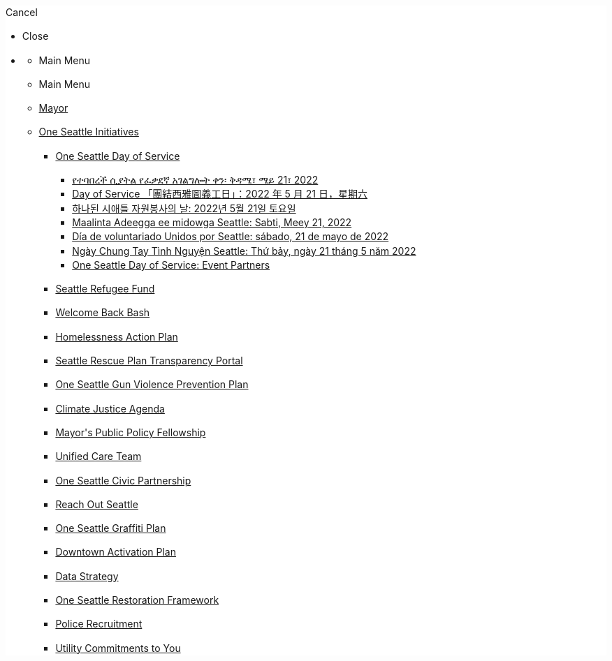 Cancel

- Close
- - Main Menu
  - Main Menu
  - [Mayor](https://www.seattle.gov/mayor)
  - [One Seattle Initiatives](https://www.seattle.gov/mayor/one-seattle-initiatives "Main Menu Mobile - Home One Seattle Initiatives")
    
    - [One Seattle Day of Service](https://www.seattle.gov/mayor/one-seattle-initiatives/day-of-service "Main Menu Mobile - One Seattle Initiatives One Seattle Day of Service")
      
      - [የተባበረች ሲያትል የፈቃደኛ አገልግሎት ቀን፡ ቅዳሜ፣ ሜይ 21፣ 2022](https://www.seattle.gov/mayor/day-of-service/amharic "Main Menu Mobile - One Seattle Day of Service የተባበረች ሲያትል የፈቃደኛ አገልግሎት ቀን፡ ቅዳሜ፣ ሜይ 21፣ 2022 ")
      - [Day of Service 「團結西雅圖義工日」：2022 年 5 月 21 日，星期六](https://www.seattle.gov/mayor/day-of-service/chinese-traditional "Main Menu Mobile - One Seattle Day of Service Day of Service 「團結西雅圖義工日」：2022 年 5 月 21 日，星期六")
      - [하나된 시애틀 자원봉사의 날: 2022년 5월 21일 토요일](https://www.seattle.gov/mayor/day-of-service/korean "Main Menu Mobile - One Seattle Day of Service 하나된 시애틀 자원봉사의 날: 2022년 5월 21일 토요일 ")
      - [Maalinta Adeegga ee midowga Seattle: Sabti, Meey 21, 2022](https://www.seattle.gov/mayor/day-of-service/somali "Main Menu Mobile - One Seattle Day of Service Maalinta Adeegga ee midowga Seattle: Sabti, Meey 21, 2022")
      - [Día de voluntariado Unidos por Seattle: sábado, 21 de mayo de 2022](https://www.seattle.gov/mayor/day-of-service/spanish "Main Menu Mobile - One Seattle Day of Service Día de voluntariado Unidos por Seattle: sábado, 21 de mayo de 2022 ")
      - [Ngày Chung Tay Tình Nguyện Seattle: Thứ bảy, ngày 21 tháng 5 năm 2022](https://www.seattle.gov/mayor/day-of-service/vietnamese "Main Menu Mobile - One Seattle Day of Service Ngày Chung Tay Tình Nguyện Seattle: Thứ bảy, ngày 21 tháng 5 năm 2022")
      - [One Seattle Day of Service: Event Partners](https://www.seattle.gov/mayor/one-seattle-initiatives/day-of-service/day-of-service---partners "Main Menu Mobile - One Seattle Day of Service One Seattle Day of Service: Event Partners")
    - [Seattle Refugee Fund](https://www.seattle.gov/mayor/one-seattle-initiatives/seattle-refugee-fund "Main Menu Mobile - One Seattle Initiatives Seattle Refugee Fund")
    - [Welcome Back Bash](https://www.seattle.gov/mayor/one-seattle-initiatives/welcome-back-bash "Main Menu Mobile - One Seattle Initiatives Welcome Back Bash")
    - [Homelessness Action Plan](https://www.seattle.gov/mayor/one-seattle-initiatives/homelessness-action-plan "Main Menu Mobile - One Seattle Initiatives Homelessness Action Plan")
    - [Seattle Rescue Plan Transparency Portal](https://www.seattle.gov/mayor/one-seattle-initiatives/rescue-plan-transparency-portal "Main Menu Mobile - One Seattle Initiatives Seattle Rescue Plan Transparency Portal")
    - [One Seattle Gun Violence Prevention Plan](https://www.seattle.gov/mayor/one-seattle-initiatives/gun-violence-prevention "Main Menu Mobile - One Seattle Initiatives One Seattle Gun Violence Prevention Plan")
    - [Climate Justice Agenda](https://www.seattle.gov/mayor/one-seattle-initiatives/climate-agenda "Main Menu Mobile - One Seattle Initiatives Climate Justice Agenda")
    - [Mayor's Public Policy Fellowship](https://www.seattle.gov/mayor/one-seattle-initiatives/public-policy-fellowship "Main Menu Mobile - One Seattle Initiatives Mayor's Public Policy Fellowship")
    - [Unified Care Team](https://www.seattle.gov/mayor/one-seattle-initiatives/unified-care-team "Main Menu Mobile - One Seattle Initiatives Unified Care Team")
    - [One Seattle Civic Partnership](https://www.seattle.gov/mayor/one-seattle-initiatives/one-seattle-civic-partnership "Main Menu Mobile - One Seattle Initiatives One Seattle Civic Partnership")
    - [Reach Out Seattle](https://www.seattle.gov/mayor/one-seattle-initiatives/youth-mental-health "Main Menu Mobile - One Seattle Initiatives Reach Out Seattle")
    - [One Seattle Graffiti Plan](https://www.seattle.gov/mayor/one-seattle-initiatives/one-seattle-graffiti-plan "Main Menu Mobile - One Seattle Initiatives One Seattle Graffiti Plan")
    - [Downtown Activation Plan](https://www.seattle.gov/mayor/one-seattle-initiatives/downtown-activation-plan "Main Menu Mobile - One Seattle Initiatives Downtown Activation Plan")
    - [Data Strategy](https://www.seattle.gov/mayor/one-seattle-initiatives/one-seattle-data-strategy "Main Menu Mobile - One Seattle Initiatives Data Strategy")
    - [One Seattle Restoration Framework](https://www.seattle.gov/mayor/one-seattle-initiatives/restoration-framework "Main Menu Mobile - One Seattle Initiatives One Seattle Restoration Framework")
    - [Police Recruitment](https://www.seattle.gov/mayor/one-seattle-initiatives/police-recruitment "Main Menu Mobile - One Seattle Initiatives Police Recruitment")
    - [Utility Commitments to You](https://www.seattle.gov/mayor/one-seattle-initiatives/utility-commitments "Main Menu Mobile - One Seattle Initiatives Utility Commitments to You")